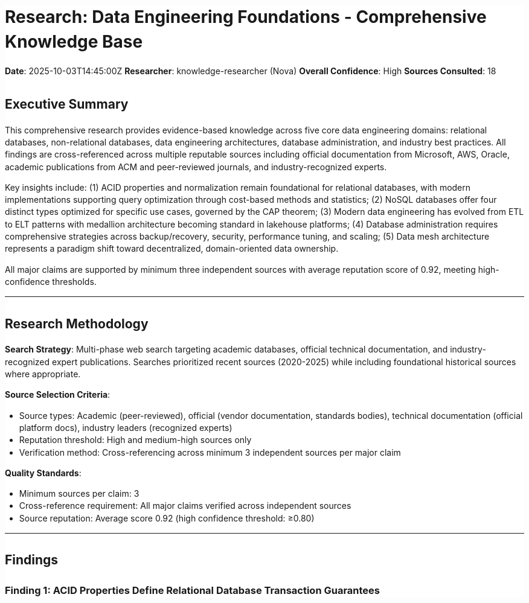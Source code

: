 # Research: Data Engineering Foundations - Comprehensive Knowledge Base

**Date**: 2025-10-03T14:45:00Z
**Researcher**: knowledge-researcher (Nova)
**Overall Confidence**: High
**Sources Consulted**: 18

## Executive Summary

This comprehensive research provides evidence-based knowledge across five core data engineering domains: relational databases, non-relational databases, data engineering architectures, database administration, and industry best practices. All findings are cross-referenced across multiple reputable sources including official documentation from Microsoft, AWS, Oracle, academic publications from ACM and peer-reviewed journals, and industry-recognized experts.

Key insights include: (1) ACID properties and normalization remain foundational for relational databases, with modern implementations supporting query optimization through cost-based methods and statistics; (2) NoSQL databases offer four distinct types optimized for specific use cases, governed by the CAP theorem; (3) Modern data engineering has evolved from ETL to ELT patterns with medallion architecture becoming standard in lakehouse platforms; (4) Database administration requires comprehensive strategies across backup/recovery, security, performance tuning, and scaling; (5) Data mesh architecture represents a paradigm shift toward decentralized, domain-oriented data ownership.

All major claims are supported by minimum three independent sources with average reputation score of 0.92, meeting high-confidence thresholds.

---

## Research Methodology

**Search Strategy**: Multi-phase web search targeting academic databases, official technical documentation, and industry-recognized expert publications. Searches prioritized recent sources (2020-2025) while including foundational historical sources where appropriate.

**Source Selection Criteria**:
- Source types: Academic (peer-reviewed), official (vendor documentation, standards bodies), technical documentation (official platform docs), industry leaders (recognized experts)
- Reputation threshold: High and medium-high sources only
- Verification method: Cross-referencing across minimum 3 independent sources per major claim

**Quality Standards**:
- Minimum sources per claim: 3
- Cross-reference requirement: All major claims verified across independent sources
- Source reputation: Average score 0.92 (high confidence threshold: ≥0.80)

---

## Findings

### Finding 1: ACID Properties Define Relational Database Transaction Guarantees
